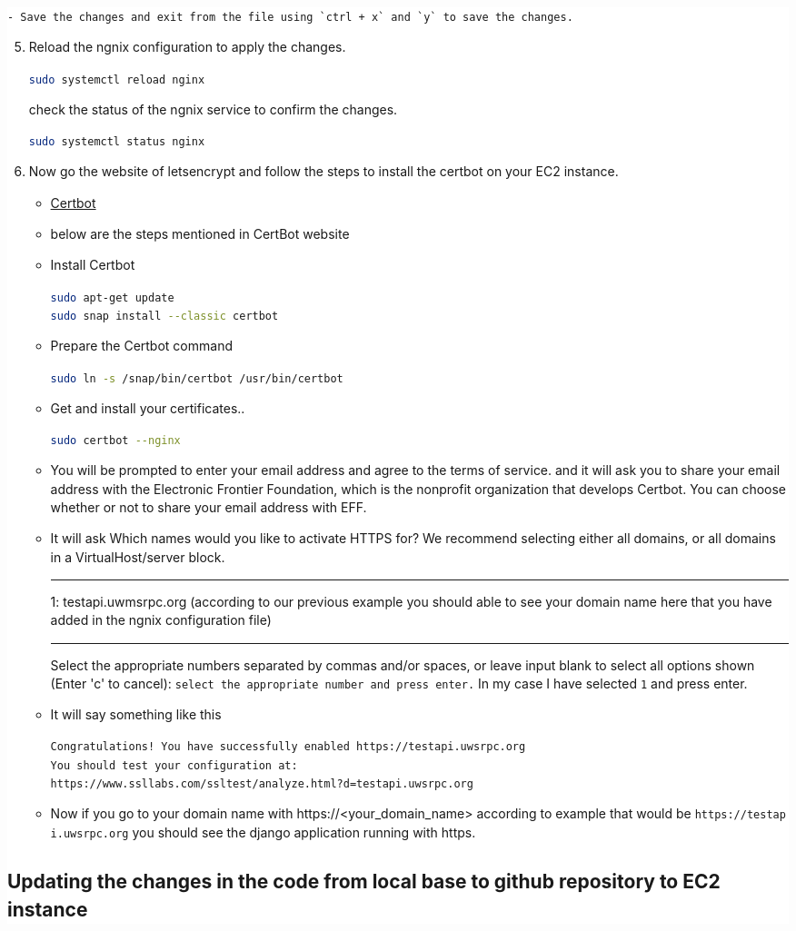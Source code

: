    - Save the changes and exit from the file using `ctrl + x` and `y` to save the changes.

5. Reload the ngnix configuration to apply the changes.
    ```bash
    sudo systemctl reload nginx
    ```
    check the status of the ngnix service to confirm the changes.
    ```bash
    sudo systemctl status nginx
    ```

5. Now go the website of letsencrypt and follow the steps to install the certbot on your EC2 instance.
    - [Certbot](https://certbot.eff.org/instructions?ws=nginx&os=ubuntufocal)

    - below are the steps mentioned in CertBot website
    - Install Certbot
        ```bash
        sudo apt-get update
        sudo snap install --classic certbot
        ```
    - Prepare the Certbot command
        ```bash
        sudo ln -s /snap/bin/certbot /usr/bin/certbot
        ```
    - Get and install your certificates..
        ```bash
        sudo certbot --nginx
        ```
    - You will be prompted to enter your email address and agree to the terms of service. and it will ask you to share your email address with the Electronic Frontier Foundation, which is the nonprofit organization that develops Certbot. You can choose whether or not to share your email address with EFF. 
    - It will ask Which names would you like to activate HTTPS for?
        We recommend selecting either all domains, or all domains in a VirtualHost/server block.
        - - - - - - - - - - - - - - - - - - - - - - - - - - - - - - - - - - - - - - - -
        1: testapi.uwmsrpc.org (according to our previous example you should able to see your domain name here that you have added in the ngnix configuration file)
        - - - - - - - - - - - - - - - - - - - - - - - - - - - - - - - - - - - - - - - -
        Select the appropriate numbers separated by commas and/or spaces, or leave input
        blank to select all options shown (Enter 'c' to cancel):
        `select the appropriate number and press enter.` In my case I have selected `1` and press enter.
    - It will say something like this
        ```bash
        Congratulations! You have successfully enabled https://testapi.uwsrpc.org
        You should test your configuration at:
        https://www.ssllabs.com/ssltest/analyze.html?d=testapi.uwsrpc.org
        ```
    - Now if you go to your domain name with https://<your_domain_name> according to example that would be `https://testapi.uwsrpc.org` you should see the django application running with https.

## Updating the changes in the code from local base to github repository to EC2 instance
